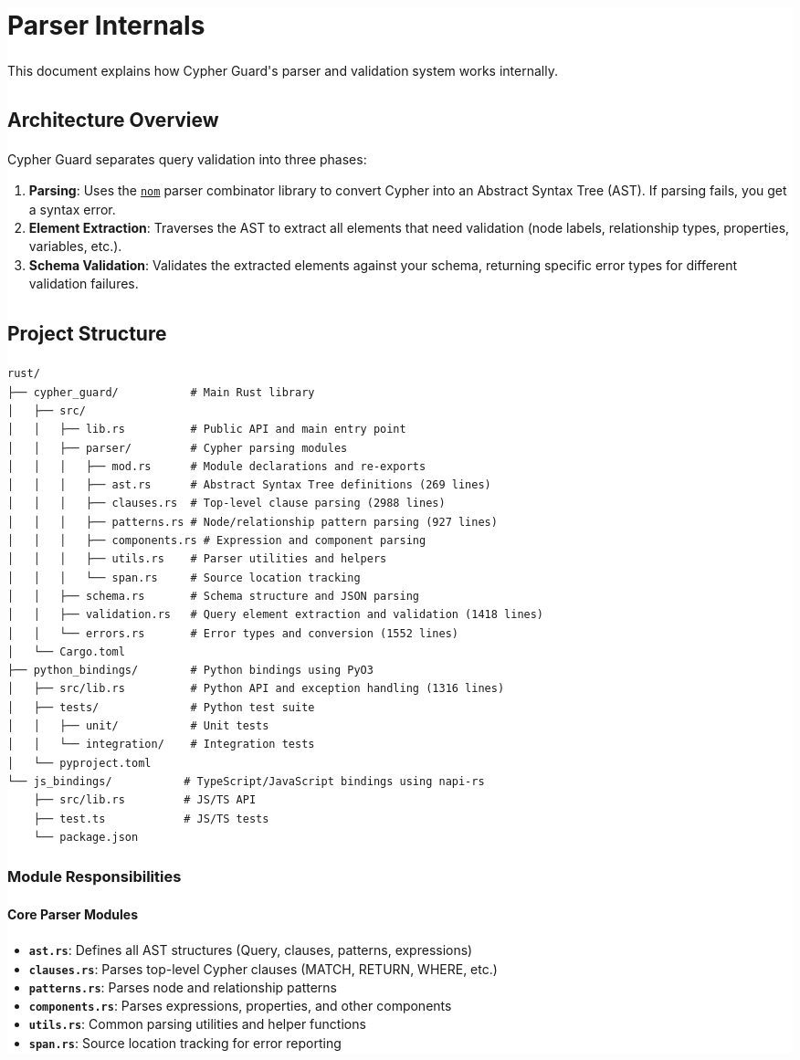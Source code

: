 # Parser Internals

This document explains how Cypher Guard's parser and validation system works internally.

## Architecture Overview

Cypher Guard separates query validation into three phases:

1. **Parsing**: Uses the [`nom`](https://docs.rs/nom) parser combinator library to convert Cypher into an Abstract Syntax Tree (AST). If parsing fails, you get a syntax error.
2. **Element Extraction**: Traverses the AST to extract all elements that need validation (node labels, relationship types, properties, variables, etc.).
3. **Schema Validation**: Validates the extracted elements against your schema, returning specific error types for different validation failures.

## Project Structure

```
rust/
├── cypher_guard/           # Main Rust library
│   ├── src/
│   │   ├── lib.rs          # Public API and main entry point
│   │   ├── parser/         # Cypher parsing modules
│   │   │   ├── mod.rs      # Module declarations and re-exports
│   │   │   ├── ast.rs      # Abstract Syntax Tree definitions (269 lines)
│   │   │   ├── clauses.rs  # Top-level clause parsing (2988 lines)
│   │   │   ├── patterns.rs # Node/relationship pattern parsing (927 lines)
│   │   │   ├── components.rs # Expression and component parsing
│   │   │   ├── utils.rs    # Parser utilities and helpers
│   │   │   └── span.rs     # Source location tracking
│   │   ├── schema.rs       # Schema structure and JSON parsing
│   │   ├── validation.rs   # Query element extraction and validation (1418 lines)
│   │   └── errors.rs       # Error types and conversion (1552 lines)
│   └── Cargo.toml
├── python_bindings/        # Python bindings using PyO3
│   ├── src/lib.rs          # Python API and exception handling (1316 lines)
│   ├── tests/              # Python test suite
│   │   ├── unit/           # Unit tests
│   │   └── integration/    # Integration tests
│   └── pyproject.toml
└── js_bindings/           # TypeScript/JavaScript bindings using napi-rs
    ├── src/lib.rs         # JS/TS API
    ├── test.ts            # JS/TS tests
    └── package.json
```

### Module Responsibilities

#### Core Parser Modules

- **`ast.rs`**: Defines all AST structures (Query, clauses, patterns, expressions)
- **`clauses.rs`**: Parses top-level Cypher clauses (MATCH, RETURN, WHERE, etc.)
- **`patterns.rs`**: Parses node and relationship patterns
- **`components.rs`**: Parses expressions, properties, and other components
- **`utils.rs`**: Common parsing utilities and helper functions
- **`span.rs`**: Source location tracking for error reporting

